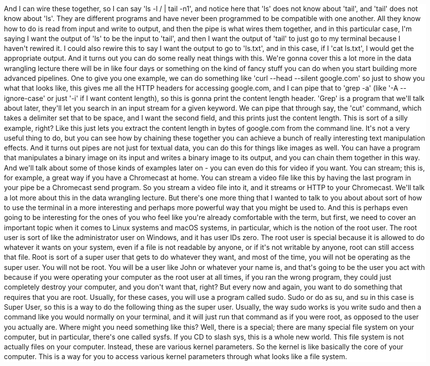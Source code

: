 And I can wire these together, so I can say 'ls -l / | tail -n1', and notice here that 'ls' does not know about 'tail', and 'tail' does not know about 'ls'. 
They are different programs and have never been programmed to be compatible with one another. 
All they know how to do is read from input and write to output, and then the pipe is what wires them together, and in this particular case, I'm saying I want the output of 'ls' to be the input to 'tail', and then I want the output of 'tail' to just go to my terminal because I haven't rewired it. 
I could also rewire this to say I want the output to go to 'ls.txt', and in this case, if I 'cat ls.txt', I would get the appropriate output. 
And it turns out you can do some really neat things with this. 
We're gonna cover this a lot more in the data wrangling lecture there will be in like four days or something on the kind of fancy stuff you can do when you start building more advanced pipelines. 
One to give you one example, we can do something like 'curl --head --silent google.com' so just to show you what that looks like, this gives me all the HTTP headers for accessing google.com, and I can pipe that to 'grep -a' (like '-A --ignore-case' or just '-i' if I want content length), so this is gonna print the content length header. 
'Grep' is a program that we'll talk about later, they'll let you search in an input stream for a given keyword. 
We can pipe that through say, the 'cut' command, which takes a delimiter set that to be space, and I want the second field, and this prints just the content length. 
This is sort of a silly example, right? Like this just lets you extract the content length in bytes of google.com from the command line. 
It's not a very useful thing to do, but you can see how by chaining these together you can achieve a bunch of really interesting text manipulation effects. 
And it turns out pipes are not just for textual data, you can do this for things like images as well.
You can have a program that manipulates a binary image on its input and writes a binary image to its output, and you can chain them together in this way. 
And we'll talk about some of those kinds of examples later on - you can even do this for video if you want. 
You can stream; this is, for example, a great way if you have a Chromecast at home. 
You can stream a video file like this by having the last program in your pipe be a Chromecast send program. 
So you stream a video file into it, and it streams or HTTP to your Chromecast. 
We'll talk a lot more about this in the data wrangling lecture. 
But there's one more thing that I wanted to talk to you about about sort of how to use the terminal in a more interesting and perhaps more powerful way that you might be used to. 
And this is perhaps even going to be interesting for the ones of you who feel like you're already comfortable with the term, but first, we need to cover an important topic when it comes to Linux systems and macOS systems, in particular, which is the notion of the root user. 
The root user is sort of like the administrator user on Windows, and it has user IDs zero. 
The root user is special because it is allowed to do whatever it wants on your system, even if a file is not readable by anyone, or if it's not writable by anyone, root can still access that file. 
Root is sort of a super user that gets to do whatever they want, and most of the time, you will not be operating as the super user. 
You will not be root. 
You will be a user like John or whatever your name is, and that's going to be the user you act with because if you were operating your computer as the root user at all times, if you ran the wrong program, they could just completely destroy your computer, and you don't want that, right? But every now and again, you want to do something that requires that you are root. 
Usually, for these cases, you will use a program called sudo. 
Sudo or do as su, and su in this case is Super User, so this is a way to do the following thing as the super user. 
Usually, the way sudo works is you write sudo and then a command like you would normally on your terminal, and it will just run that command as if you were root, as opposed to the user you actually are. 
Where might you need something like this? Well, there is a special; there are many special file system on your computer, but in particular, there's one called sysfs. 
If you CD to slash sys, this is a whole new world. 
This file system is not actually files on your computer. 
Instead, these are various kernel parameters. 
So the kernel is like basically the core of your computer. 
This is a way for you to access various kernel parameters through what looks like a file system. 